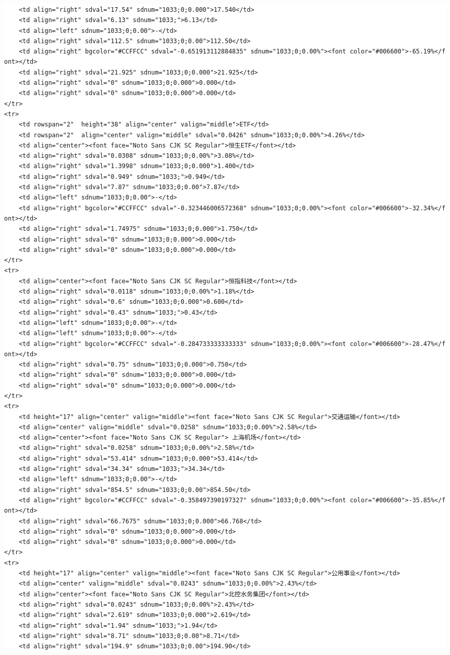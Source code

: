 		<td align="right" sdval="17.54" sdnum="1033;0;0.000">17.540</td>
		<td align="right" sdval="6.13" sdnum="1033;">6.13</td>
		<td align="left" sdnum="1033;0;0.00">-</td>
		<td align="right" sdval="112.5" sdnum="1033;0;0.00">112.50</td>
		<td align="right" bgcolor="#CCFFCC" sdval="-0.651913112884835" sdnum="1033;0;0.00%"><font color="#006600">-65.19%</font></td>
		<td align="right" sdval="21.925" sdnum="1033;0;0.000">21.925</td>
		<td align="right" sdval="0" sdnum="1033;0;0.000">0.000</td>
		<td align="right" sdval="0" sdnum="1033;0;0.000">0.000</td>
	</tr>
	<tr>
		<td rowspan="2"  height="38" align="center" valign="middle">ETF</td>
		<td rowspan="2"  align="center" valign="middle" sdval="0.0426" sdnum="1033;0;0.00%">4.26%</td>
		<td align="center"><font face="Noto Sans CJK SC Regular">恒生ETF</font></td>
		<td align="right" sdval="0.0308" sdnum="1033;0;0.00%">3.08%</td>
		<td align="right" sdval="1.3998" sdnum="1033;0;0.000">1.400</td>
		<td align="right" sdval="0.949" sdnum="1033;">0.949</td>
		<td align="right" sdval="7.87" sdnum="1033;0;0.00">7.87</td>
		<td align="left" sdnum="1033;0;0.00">-</td>
		<td align="right" bgcolor="#CCFFCC" sdval="-0.323446006572368" sdnum="1033;0;0.00%"><font color="#006600">-32.34%</font></td>
		<td align="right" sdval="1.74975" sdnum="1033;0;0.000">1.750</td>
		<td align="right" sdval="0" sdnum="1033;0;0.000">0.000</td>
		<td align="right" sdval="0" sdnum="1033;0;0.000">0.000</td>
	</tr>
	<tr>
		<td align="center"><font face="Noto Sans CJK SC Regular">恒指科技</font></td>
		<td align="right" sdval="0.0118" sdnum="1033;0;0.00%">1.18%</td>
		<td align="right" sdval="0.6" sdnum="1033;0;0.000">0.600</td>
		<td align="right" sdval="0.43" sdnum="1033;">0.43</td>
		<td align="left" sdnum="1033;0;0.00">-</td>
		<td align="left" sdnum="1033;0;0.00">-</td>
		<td align="right" bgcolor="#CCFFCC" sdval="-0.284733333333333" sdnum="1033;0;0.00%"><font color="#006600">-28.47%</font></td>
		<td align="right" sdval="0.75" sdnum="1033;0;0.000">0.750</td>
		<td align="right" sdval="0" sdnum="1033;0;0.000">0.000</td>
		<td align="right" sdval="0" sdnum="1033;0;0.000">0.000</td>
	</tr>
	<tr>
		<td height="17" align="center" valign="middle"><font face="Noto Sans CJK SC Regular">交通运输</font></td>
		<td align="center" valign="middle" sdval="0.0258" sdnum="1033;0;0.00%">2.58%</td>
		<td align="center"><font face="Noto Sans CJK SC Regular"> 上海机场</font></td>
		<td align="right" sdval="0.0258" sdnum="1033;0;0.00%">2.58%</td>
		<td align="right" sdval="53.414" sdnum="1033;0;0.000">53.414</td>
		<td align="right" sdval="34.34" sdnum="1033;">34.34</td>
		<td align="left" sdnum="1033;0;0.00">-</td>
		<td align="right" sdval="854.5" sdnum="1033;0;0.00">854.50</td>
		<td align="right" bgcolor="#CCFFCC" sdval="-0.358497390197327" sdnum="1033;0;0.00%"><font color="#006600">-35.85%</font></td>
		<td align="right" sdval="66.7675" sdnum="1033;0;0.000">66.768</td>
		<td align="right" sdval="0" sdnum="1033;0;0.000">0.000</td>
		<td align="right" sdval="0" sdnum="1033;0;0.000">0.000</td>
	</tr>
	<tr>
		<td height="17" align="center" valign="middle"><font face="Noto Sans CJK SC Regular">公用事业</font></td>
		<td align="center" valign="middle" sdval="0.0243" sdnum="1033;0;0.00%">2.43%</td>
		<td align="center"><font face="Noto Sans CJK SC Regular">北控水务集团</font></td>
		<td align="right" sdval="0.0243" sdnum="1033;0;0.00%">2.43%</td>
		<td align="right" sdval="2.619" sdnum="1033;0;0.000">2.619</td>
		<td align="right" sdval="1.94" sdnum="1033;">1.94</td>
		<td align="right" sdval="8.71" sdnum="1033;0;0.00">8.71</td>
		<td align="right" sdval="194.9" sdnum="1033;0;0.00">194.90</td>